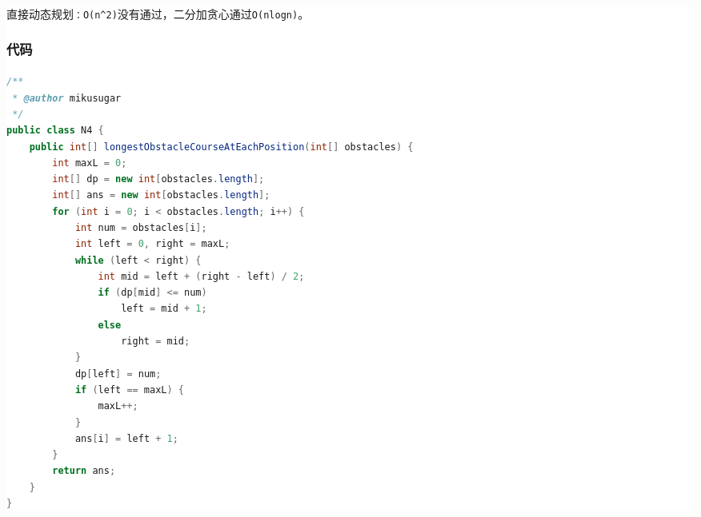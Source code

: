 直接动态规划`：O(n^2)`没有通过，二分加贪心通过`O(nlogn)`。

### 代码

```java
/**
 * @author mikusugar
 */
public class N4 {
    public int[] longestObstacleCourseAtEachPosition(int[] obstacles) {
        int maxL = 0;
        int[] dp = new int[obstacles.length];
        int[] ans = new int[obstacles.length];
        for (int i = 0; i < obstacles.length; i++) {
            int num = obstacles[i];
            int left = 0, right = maxL;
            while (left < right) {
                int mid = left + (right - left) / 2;
                if (dp[mid] <= num)
                    left = mid + 1;
                else
                    right = mid;
            }
            dp[left] = num;
            if (left == maxL) {
                maxL++;
            }
            ans[i] = left + 1;
        }
        return ans;
    }
}
```

